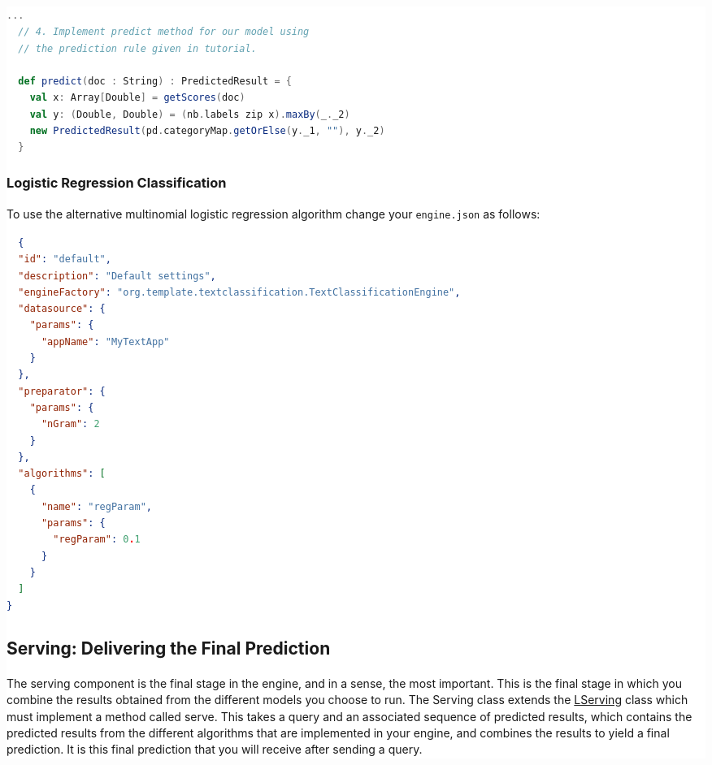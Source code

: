 ```scala
...
  // 4. Implement predict method for our model using
  // the prediction rule given in tutorial.

  def predict(doc : String) : PredictedResult = {
    val x: Array[Double] = getScores(doc)
    val y: (Double, Double) = (nb.labels zip x).maxBy(_._2)
    new PredictedResult(pd.categoryMap.getOrElse(y._1, ""), y._2)
  }
```

### Logistic Regression Classification

To use the alternative multinomial logistic regression algorithm change your `engine.json` as follows:

```json
  {
  "id": "default",
  "description": "Default settings",
  "engineFactory": "org.template.textclassification.TextClassificationEngine",
  "datasource": {
    "params": {
      "appName": "MyTextApp"
    }
  },
  "preparator": {
    "params": {
      "nGram": 2
    }
  },
  "algorithms": [
    {
      "name": "regParam",
      "params": {
        "regParam": 0.1
      }
    }
  ]
}
```


## Serving: Delivering the Final Prediction

The serving component is the final stage in the engine, and in a sense, the most important. This is the final stage in which you combine the results obtained from the different models you choose to run. The Serving class extends the [LServing](https://docs.prediction.io/api/current/#org.apache.predictionio.controller.LServing) class which must implement a method called serve. This takes a query and an associated sequence of predicted results, which contains the predicted results from the different algorithms that are implemented in your engine, and combines the results to yield a final prediction.  It is this final prediction that you will receive after sending a query.
